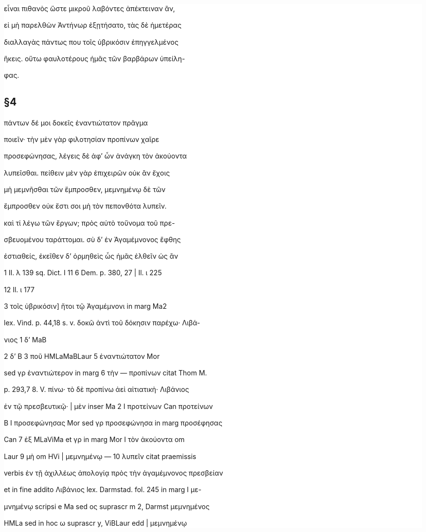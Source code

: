 

<pb n="305"/>

εἶναι πιθανὸς ὥστε μικροῦ λαβόντες ἀπέκτειναν ἂν,

εἰ μὴ παρελθὼν Ἀντήνωρ ἐξῃτήσατο, τὰς δὲ ἡμετέρας

διαλλαγὰς πάντως που τοῖς ὑβρικόσιν ἐπηγγελμένος

ἥκεις. οὕτω φαυλοτέρους ἡμᾶς τῶν βαρβάρων ὑπείλη-

φας.</p>  

## §4  

<p>πάντων δέ μοι δοκεῖς ἐναντιώτατον πρᾶγμα <lb n="5"/>

ποιεῖν· τὴν μὲν γὰρ φιλοτησίαν προπίνων χαῖρε

προσεφώνησας, λέγεις δὲ ἀφ’ ὧν ἀνάγκη τὸν ἀκούοντα

λυπεῖσθαι. πείθειν μὲν γὰρ ἐπιχειρῶν οὐκ ἂν ἔχοις

μὴ μεμνῆσθαι τῶν ἔμπροσθεν, μεμνημένῳ δὲ τῶν

ἔμπροσθεν οὐκ ἔστι σοι μὴ τὸν πεπονθότα λυπεῖν. <lb n="10"/>

καὶ τί λέγω τῶν ἔργων; πρὸς αὐτὸ τοὔνομα τοῦ πρε-

σβευομένου ταράττομαι. σὺ δ’ ἐν Ἀγαμέμνονος ἔφθης

ἑστιαθείς, ἐκεῖθεν δ’ ὁρμηθεὶς ὧς ἡμᾶς ἐλθεῖν ὡς ἂν

<note type="footnote">1 II. λ 139 sq. Dict. I 11 6 Dem. p. 380, 27 | Il. ι 225

12 Il. ι 177</note>

<note type="footnote">3 τοῖς ὑβρικόσιν] ἤτοι τῷ Ἀγαμέμνονι in marg Ma2</note>

<note type="footnote">lex. Vind. p. 44,18 s. v. δοκῶ ἀντὶ τοῦ δόκησιν παρέχω· Λιβά-

νιος 1 δ’ MaB</note>

<note type="footnote">2 δ’ Β 3 ποῦ HMLaMaBLaur 5 ἐναντιώτατον Mor

sed γρ ἐναντιώτερον in marg 6 τὴν — προπίνων citat Thom M.

p. 293,7 8. V. πίνω· τὸ δὲ προπίνω ἀεὶ αἰτιατικὴ· Λιβάνιος

ἐν τῷ πρεσβευτικῷ· | μὲν inser Ma 2 Ι προτείνων Can προτείνων

Β I προσεφώνησας Mor sed γρ προσεφώνησα in marg προσέφησας

Can 7 ἐξ MLaViMa et γρ in marg Mor Ι τὸν ἀκούοντα om

Laur 9 μὴ om HVi | μεμνημένῳ — 10 λυπεῖν citat praemissis

verbis ἐν τῇ ἀχιλλέως ἀπολογίᾳ πρὸς τὴν ἀγαμέμνονος πρεσβείαν

et in fine addito Λιβάνιος lex. Darmstad. fol. 245 in marg Ι με-

μνημένῳ scripsi e Ma sed ος suprascr m 2, Darmst μεμνημένος

HMLa sed in hoc ω suprascr y, ViBLaur edd | μεμνημένῳ
